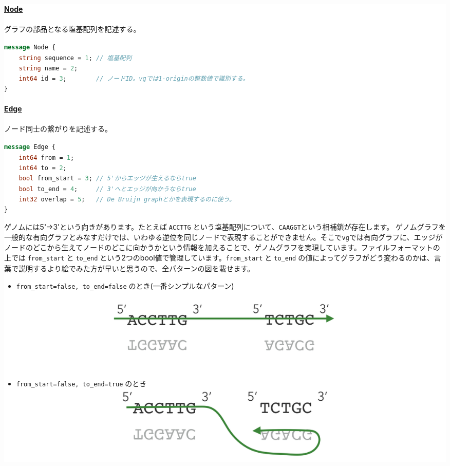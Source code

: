 

#### [Node](https://github.com/vgteam/libvgio/blob/7d539bd/deps/vg.proto#L19-L24)

グラフの部品となる塩基配列を記述する。

```protobuf
message Node {
    string sequence = 1; // 塩基配列
    string name = 2;
    int64 id = 3;        // ノードID。vgでは1-originの整数値で識別する。
}
```



#### [Edge](https://github.com/vgteam/libvgio/blob/7d539bd/deps/vg.proto#L26-L36)

ノード同士の繋がりを記述する。

```protobuf
message Edge {
    int64 from = 1;
    int64 to = 2;
    bool from_start = 3; // 5'からエッジが生えるならtrue
    bool to_end = 4;     // 3'へとエッジが向かうならtrue
    int32 overlap = 5;   // De Bruijn graphとかを表現するのに使う。
}
```

ゲノムには5'→3'という向きがあります。たとえば `ACCTTG` という塩基配列について、`CAAGGT`という相補鎖が存在します。
ゲノムグラフを一般的な有向グラフとみなすだけでは、いわゆる逆位を同じノードで表現することができません。そこで`vg`では有向グラフに、エッジがノードのどこから生えてノードのどこに向かうかという情報を加えることで、ゲノムグラフを実現しています。ファイルフォーマットの上では `from_start` と `to_end` という2つのbool値で管理しています。`from_start` と `to_end` の値によってグラフがどう変わるのかは、言葉で説明するより絵でみた方が早いと思うので、全パターンの図を載せます。

* `from_start=false, to_end=false` のとき(一番シンプルなパターン)
![false-false.png](figure/false-false.png)

* `from_start=false, to_end=true` のとき
![false-true.png](figure/false-true.png)
